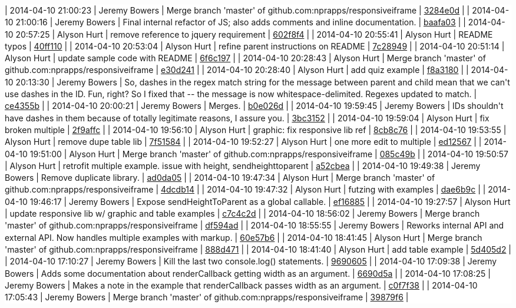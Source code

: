 | 2014-04-10 21:00:23 | Jeremy Bowers | Merge branch 'master' of github.com:nprapps/responsiveiframe | [3284e0d](https://github.com/fivethirtyeight/pym.js/commit/3284e0d200a62d813cfbd99255a3b0907ef034f4) |
| 2014-04-10 21:00:16 | Jeremy Bowers | Final internal refactor of JS; also adds comments and inline documentation. | [baafa03](https://github.com/fivethirtyeight/pym.js/commit/baafa039a21adf4b0084a39317cf8f6f9e67568f) |
| 2014-04-10 20:57:25 | Alyson Hurt | remove reference to jquery requirement | [602f8f4](https://github.com/fivethirtyeight/pym.js/commit/602f8f40f87011efe8fe168058adaebcd6d94200) |
| 2014-04-10 20:55:41 | Alyson Hurt | README typos | [40ff110](https://github.com/fivethirtyeight/pym.js/commit/40ff110859e3583defca873e9f4a2e0b6304434b) |
| 2014-04-10 20:53:04 | Alyson Hurt | refine parent instructions on README | [7c28949](https://github.com/fivethirtyeight/pym.js/commit/7c28949d430b1595c3f81ef261e2cc851dd69550) |
| 2014-04-10 20:51:14 | Alyson Hurt | update sample code with README | [6f6c197](https://github.com/fivethirtyeight/pym.js/commit/6f6c1971d2f6bc8aec6690f76662d52a8f7a6413) |
| 2014-04-10 20:28:43 | Alyson Hurt | Merge branch 'master' of github.com:nprapps/responsiveiframe | [e30d241](https://github.com/fivethirtyeight/pym.js/commit/e30d2413bf6b2802e39a20fdc4bc79cffb7aad5e) |
| 2014-04-10 20:28:40 | Alyson Hurt | add quiz example | [f8a3180](https://github.com/fivethirtyeight/pym.js/commit/f8a3180492a1d43b436a31d7958cc8ed6a97bdd7) |
| 2014-04-10 20:13:30 | Jeremy Bowers | So, dashes in the regex match string for the message between parent and child mean that we can't use dashes in the ID. Fun, right? So I fixed that -- the message is now whitespace-delimited. Regexes updated to match. | [ce4355b](https://github.com/fivethirtyeight/pym.js/commit/ce4355b6b3dd60d5c1d92b804d5ed128066d568f) |
| 2014-04-10 20:00:21 | Jeremy Bowers | Merges. | [b0e026d](https://github.com/fivethirtyeight/pym.js/commit/b0e026db552ebd8a12fa1419e1c22bdaae8ba68f) |
| 2014-04-10 19:59:45 | Jeremy Bowers | IDs shouldn't have dashes in them because of totally legitimate reasons, I assure you. | [3bc3152](https://github.com/fivethirtyeight/pym.js/commit/3bc31522b6d232ae70e5f09f0f434fd8b7acb5a4) |
| 2014-04-10 19:59:04 | Alyson Hurt | fix broken multiple | [2f9affc](https://github.com/fivethirtyeight/pym.js/commit/2f9affc73a07de05e7b35961dc6b3c6214161e25) |
| 2014-04-10 19:56:10 | Alyson Hurt | graphic: fix responsive lib ref | [8cb8c76](https://github.com/fivethirtyeight/pym.js/commit/8cb8c76409fa37f3ba8cc1b048d3e5d2a470c768) |
| 2014-04-10 19:53:55 | Alyson Hurt | remove dupe table lib | [7f51584](https://github.com/fivethirtyeight/pym.js/commit/7f5158429250edfa5a3104f160aa150b67af8a04) |
| 2014-04-10 19:52:27 | Alyson Hurt | one more edit to multiple | [ed12567](https://github.com/fivethirtyeight/pym.js/commit/ed125673e4db66d23e1fe5563961446b3a749af3) |
| 2014-04-10 19:51:00 | Alyson Hurt | Merge branch 'master' of github.com:nprapps/responsiveiframe | [085c49b](https://github.com/fivethirtyeight/pym.js/commit/085c49b1e3d788729433770030abb73530336ee8) |
| 2014-04-10 19:50:57 | Alyson Hurt | retrofit multiple example. issue with height, sendheighttoparent | [a52cbea](https://github.com/fivethirtyeight/pym.js/commit/a52cbea20360576baa006d13fa1cff26a5671afa) |
| 2014-04-10 19:49:38 | Jeremy Bowers | Remove duplicate library. | [ad0da05](https://github.com/fivethirtyeight/pym.js/commit/ad0da05ade0d363f0b451be8c7a9c0a110781c0d) |
| 2014-04-10 19:47:34 | Alyson Hurt | Merge branch 'master' of github.com:nprapps/responsiveiframe | [4dcdb14](https://github.com/fivethirtyeight/pym.js/commit/4dcdb14e6f61d0caed47259ce1f616a1a6c1dff6) |
| 2014-04-10 19:47:32 | Alyson Hurt | futzing with examples | [dae6b9c](https://github.com/fivethirtyeight/pym.js/commit/dae6b9cac8377608091622995c00efe464f1362a) |
| 2014-04-10 19:46:17 | Jeremy Bowers | Expose sendHeightToParent as a global callable. | [ef16885](https://github.com/fivethirtyeight/pym.js/commit/ef16885d9d56fc81b7ec521fe87fc9ff7f2bb6a0) |
| 2014-04-10 19:27:57 | Alyson Hurt | update responsive lib w/ graphic and table examples | [c7c4c2d](https://github.com/fivethirtyeight/pym.js/commit/c7c4c2dda5af5b5db34d066943c83453bad250f0) |
| 2014-04-10 18:56:02 | Jeremy Bowers | Merge branch 'master' of github.com:nprapps/responsiveiframe | [df594ad](https://github.com/fivethirtyeight/pym.js/commit/df594adab6ee4a097c1c74f104b22dfcb773a22f) |
| 2014-04-10 18:55:55 | Jeremy Bowers | Reworks internal API and external API. Now handles multiple examples with markup. | [60e57b6](https://github.com/fivethirtyeight/pym.js/commit/60e57b66a5a150db671471feb4dccf1c3818a14e) |
| 2014-04-10 18:41:45 | Alyson Hurt | Merge branch 'master' of github.com:nprapps/responsiveiframe | [888d471](https://github.com/fivethirtyeight/pym.js/commit/888d47175e2f9023062e3452b0db805172a6e4c9) |
| 2014-04-10 18:41:40 | Alyson Hurt | add table example | [5d405d2](https://github.com/fivethirtyeight/pym.js/commit/5d405d2ae8091705cbd2bfb4d17d63e7db955994) |
| 2014-04-10 17:10:27 | Jeremy Bowers | Kill the last two console.log() statements. | [9690605](https://github.com/fivethirtyeight/pym.js/commit/96906053313ae37d8613f30b41b7114b77b2dd90) |
| 2014-04-10 17:09:38 | Jeremy Bowers | Adds some documentation about renderCallback getting width as an argument. | [6690d5a](https://github.com/fivethirtyeight/pym.js/commit/6690d5aa15e9ed8422210b1e614bbb1f373738ff) |
| 2014-04-10 17:08:25 | Jeremy Bowers | Makes a note in the example that renderCallback passes width as an argument. | [c0f7f38](https://github.com/fivethirtyeight/pym.js/commit/c0f7f380a2b528d86936e6983e3f2a975513ac24) |
| 2014-04-10 17:05:43 | Jeremy Bowers | Merge branch 'master' of github.com:nprapps/responsiveiframe | [39879f6](https://github.com/fivethirtyeight/pym.js/commit/39879f67a4691469ce0abb70715a99a1902b843f) |